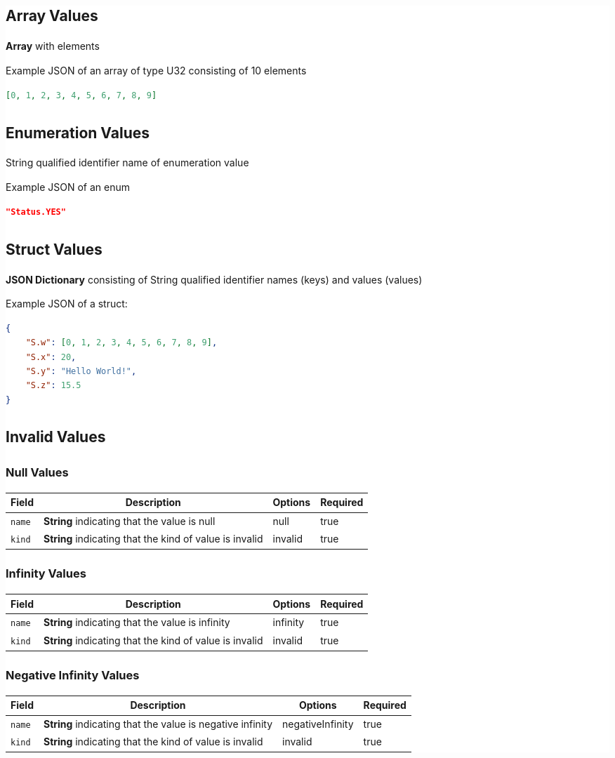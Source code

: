 
## Array Values
**Array** with elements

Example JSON of an array of type U32 consisting of 10 elements
```json
[0, 1, 2, 3, 4, 5, 6, 7, 8, 9]
```

## Enumeration Values
String qualified identifier name of enumeration value

Example JSON of an enum
```json
"Status.YES"
```

## Struct Values
**JSON Dictionary** consisting of String qualified identifier names (keys) and values (values)

Example JSON of a struct:
```json
{
    "S.w": [0, 1, 2, 3, 4, 5, 6, 7, 8, 9],
    "S.x": 20,
    "S.y": "Hello World!",
    "S.z": 15.5
}
```

## Invalid Values
### Null Values
| Field | Description | Options | Required |
| ----- | ----------- | ------- | -------- |
| `name` | **String** indicating that the value is null | null | true |
| `kind` | **String** indicating that the kind of value is invalid | invalid | true |

### Infinity Values
| Field | Description | Options | Required |
| ----- | ----------- | ------- | -------- |
| `name` | **String** indicating that the value is infinity|  infinity | true |
| `kind` | **String** indicating that the kind of value is invalid | invalid | true |

### Negative Infinity Values
| Field | Description | Options | Required |
| ----- | ----------- | ------- | -------- |
| `name` | **String** indicating that the value is negative infinity |  negativeInfinity | true |
| `kind` | **String** indicating that the kind of value is invalid | invalid | true |
